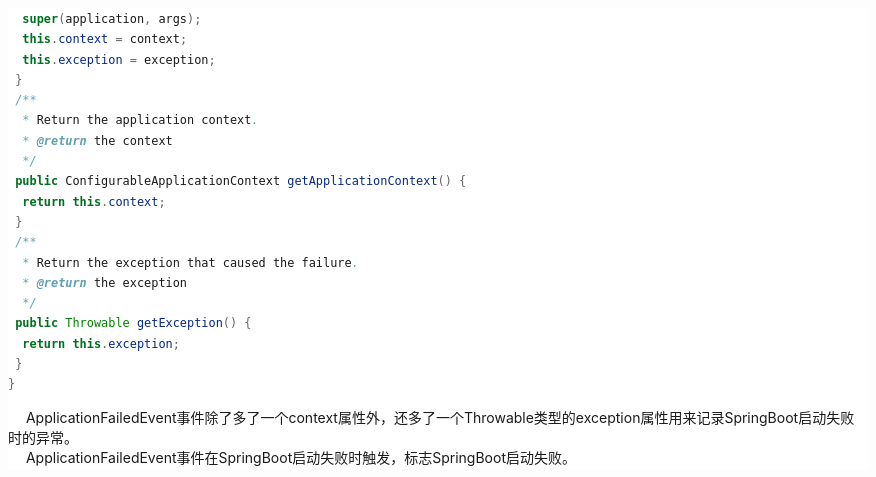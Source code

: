 ```java
  super(application, args);
  this.context = context;
  this.exception = exception;
 }
 /**
  * Return the application context.
  * @return the context
  */
 public ConfigurableApplicationContext getApplicationContext() {
  return this.context;
 }
 /**
  * Return the exception that caused the failure.
  * @return the exception
  */
 public Throwable getException() {
  return this.exception;
 }
}
```
&emsp; ApplicationFailedEvent事件除了多了一个context属性外，还多了一个Throwable类型的exception属性用来记录SpringBoot启动失败时的异常。  
&emsp; ApplicationFailedEvent事件在SpringBoot启动失败时触发，标志SpringBoot启动失败。  
